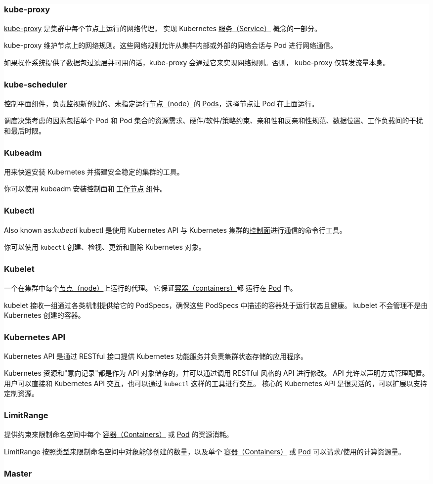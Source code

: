 ### kube-proxy

[kube-proxy](https://kubernetes.io/zh/docs/reference/command-line-tools-reference/kube-proxy/) 是集群中每个节点上运行的网络代理， 实现 Kubernetes [服务（Service）](https://kubernetes.io/zh/docs/concepts/services-networking/service/) 概念的一部分。

kube-proxy 维护节点上的网络规则。这些网络规则允许从集群内部或外部的网络会话与 Pod 进行网络通信。

如果操作系统提供了数据包过滤层并可用的话，kube-proxy 会通过它来实现网络规则。否则， kube-proxy 仅转发流量本身。

### kube-scheduler

控制平面组件，负责监视新创建的、未指定运行[节点（node）](https://kubernetes.io/zh/docs/concepts/architecture/nodes/)的 [Pods](https://kubernetes.io/docs/concepts/workloads/pods/pod-overview/)，选择节点让 Pod 在上面运行。

调度决策考虑的因素包括单个 Pod 和 Pod 集合的资源需求、硬件/软件/策略约束、亲和性和反亲和性规范、数据位置、工作负载间的干扰和最后时限。

### Kubeadm

用来快速安装 Kubernetes 并搭建安全稳定的集群的工具。

你可以使用 kubeadm 安装控制面和 [工作节点](https://kubernetes.io/zh/docs/concepts/architecture/nodes/) 组件。

### Kubectl

Also known as:*kubectl*
kubectl 是使用 Kubernetes API 与 Kubernetes 集群的[控制面](https://kubernetes.io/zh/docs/reference/glossary/?all=true#term-control-plane)进行通信的命令行工具。

你可以使用 `kubectl` 创建、检视、更新和删除 Kubernetes 对象。

### Kubelet

一个在集群中每个[节点（node）](https://kubernetes.io/zh/docs/concepts/architecture/nodes/)上运行的代理。 它保证[容器（containers）](https://kubernetes.io/zh/docs/concepts/overview/what-is-kubernetes/#why-containers)都 运行在 [Pod](https://kubernetes.io/docs/concepts/workloads/pods/pod-overview/) 中。

kubelet 接收一组通过各类机制提供给它的 PodSpecs，确保这些 PodSpecs 中描述的容器处于运行状态且健康。 kubelet 不会管理不是由 Kubernetes 创建的容器。

### Kubernetes API

Kubernetes API 是通过 RESTful 接口提供 Kubernetes 功能服务并负责集群状态存储的应用程序。

Kubernetes 资源和"意向记录"都是作为 API 对象储存的，并可以通过调用 RESTful 风格的 API 进行修改。 API 允许以声明方式管理配置。 用户可以直接和 Kubernetes API 交互，也可以通过 `kubectl` 这样的工具进行交互。 核心的 Kubernetes API 是很灵活的，可以扩展以支持定制资源。

### LimitRange

提供约束来限制命名空间中每个 [容器（Containers）](https://kubernetes.io/zh/docs/concepts/overview/what-is-kubernetes/#why-containers) 或 [Pod](https://kubernetes.io/docs/concepts/workloads/pods/pod-overview/) 的资源消耗。

LimitRange 按照类型来限制命名空间中对象能够创建的数量，以及单个 [容器（Containers）](https://kubernetes.io/zh/docs/concepts/overview/what-is-kubernetes/#why-containers) 或 [Pod](https://kubernetes.io/docs/concepts/workloads/pods/pod-overview/) 可以请求/使用的计算资源量。

### Master
